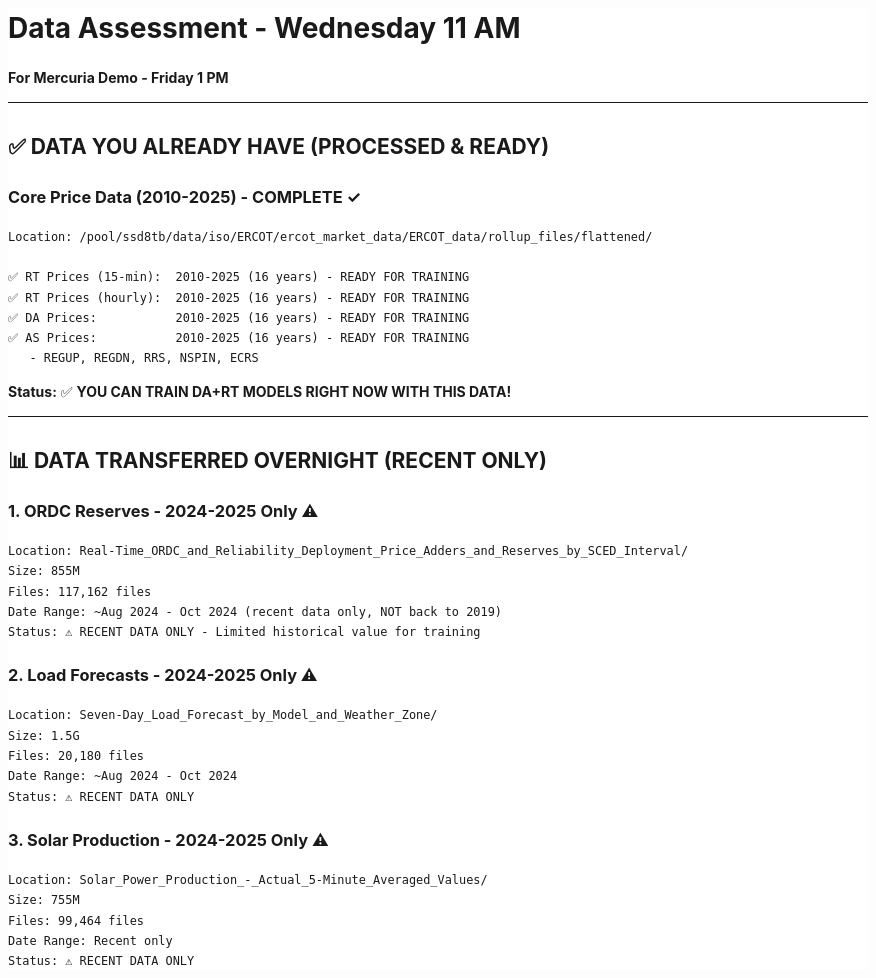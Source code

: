 # Data Assessment - Wednesday 11 AM
**For Mercuria Demo - Friday 1 PM**

---

## ✅ DATA YOU ALREADY HAVE (PROCESSED & READY)

### Core Price Data (2010-2025) - COMPLETE ✓
```
Location: /pool/ssd8tb/data/iso/ERCOT/ercot_market_data/ERCOT_data/rollup_files/flattened/

✅ RT Prices (15-min):  2010-2025 (16 years) - READY FOR TRAINING
✅ RT Prices (hourly):  2010-2025 (16 years) - READY FOR TRAINING
✅ DA Prices:           2010-2025 (16 years) - READY FOR TRAINING
✅ AS Prices:           2010-2025 (16 years) - READY FOR TRAINING
   - REGUP, REGDN, RRS, NSPIN, ECRS
```

**Status:** ✅ **YOU CAN TRAIN DA+RT MODELS RIGHT NOW WITH THIS DATA!**

---

## 📊 DATA TRANSFERRED OVERNIGHT (RECENT ONLY)

### 1. ORDC Reserves - 2024-2025 Only ⚠️
```
Location: Real-Time_ORDC_and_Reliability_Deployment_Price_Adders_and_Reserves_by_SCED_Interval/
Size: 855M
Files: 117,162 files
Date Range: ~Aug 2024 - Oct 2024 (recent data only, NOT back to 2019)
Status: ⚠️ RECENT DATA ONLY - Limited historical value for training
```

### 2. Load Forecasts - 2024-2025 Only ⚠️
```
Location: Seven-Day_Load_Forecast_by_Model_and_Weather_Zone/
Size: 1.5G
Files: 20,180 files
Date Range: ~Aug 2024 - Oct 2024
Status: ⚠️ RECENT DATA ONLY
```

### 3. Solar Production - 2024-2025 Only ⚠️
```
Location: Solar_Power_Production_-_Actual_5-Minute_Averaged_Values/
Size: 755M
Files: 99,464 files
Date Range: Recent only
Status: ⚠️ RECENT DATA ONLY
```
